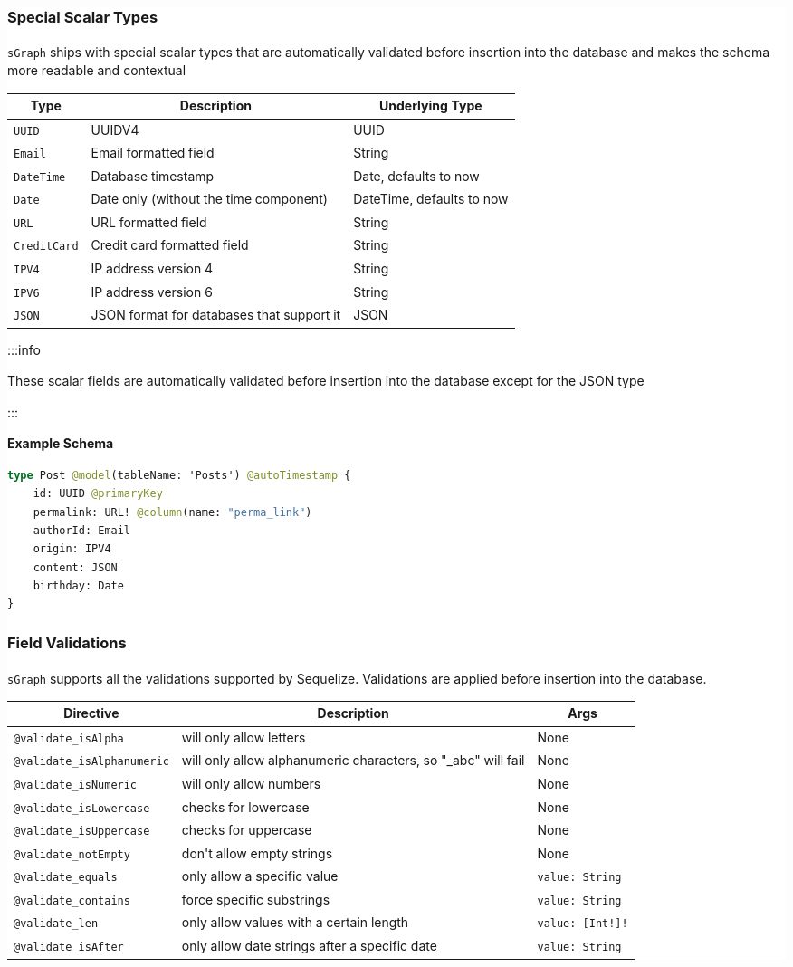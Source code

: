 ### Special Scalar Types

`sGraph` ships with special scalar types that are automatically validated before insertion into the database and makes the schema more readable and contextual

| Type         | Description                               | Underlying Type           |
| ------------ | ----------------------------------------- | ------------------------- |
| `UUID`       | UUIDV4                                    | UUID                      |
| `Email`      | Email formatted field                     | String                    |
| `DateTime`   | Database timestamp                        | Date, defaults to now     |
| `Date`       | Date only (without the time component)    | DateTime, defaults to now |
| `URL`        | URL formatted field                       | String                    |
| `CreditCard` | Credit card formatted field               | String                    |
| `IPV4`       | IP address version 4                      | String                    |
| `IPV6`       | IP address version 6                      | String                    |
| `JSON`       | JSON format for databases that support it | JSON                      |

:::info

These scalar fields are automatically validated before insertion into the database except for the JSON type

:::

**Example Schema**

```graphql
type Post @model(tableName: 'Posts') @autoTimestamp {
    id: UUID @primaryKey
    permalink: URL! @column(name: "perma_link")
    authorId: Email
    origin: IPV4
    content: JSON
    birthday: Date
}
```

### Field Validations

`sGraph` supports all the validations supported by [Sequelize](https://sequelize.org/v7/manual/validations-and-constraints.html). Validations are applied before insertion into the database.

| Directive                  | Description                                                   | Args             |
| -------------------------- | ------------------------------------------------------------- | ---------------- |
| `@validate_isAlpha`        | will only allow letters                                       | None             |
| `@validate_isAlphanumeric` | will only allow alphanumeric characters, so "\_abc" will fail | None             |
| `@validate_isNumeric`      | will only allow numbers                                       | None             |
| `@validate_isLowercase`    | checks for lowercase                                          | None             |
| `@validate_isUppercase`    | checks for uppercase                                          | None             |
| `@validate_notEmpty`       | don't allow empty strings                                     | None             |
| `@validate_equals`         | only allow a specific value                                   | `value: String`  |
| `@validate_contains`       | force specific substrings                                     | `value: String`  |
| `@validate_len`            | only allow values with a certain length                       | `value: [Int!]!` |
| `@validate_isAfter`        | only allow date strings after a specific date                 | `value: String`  |